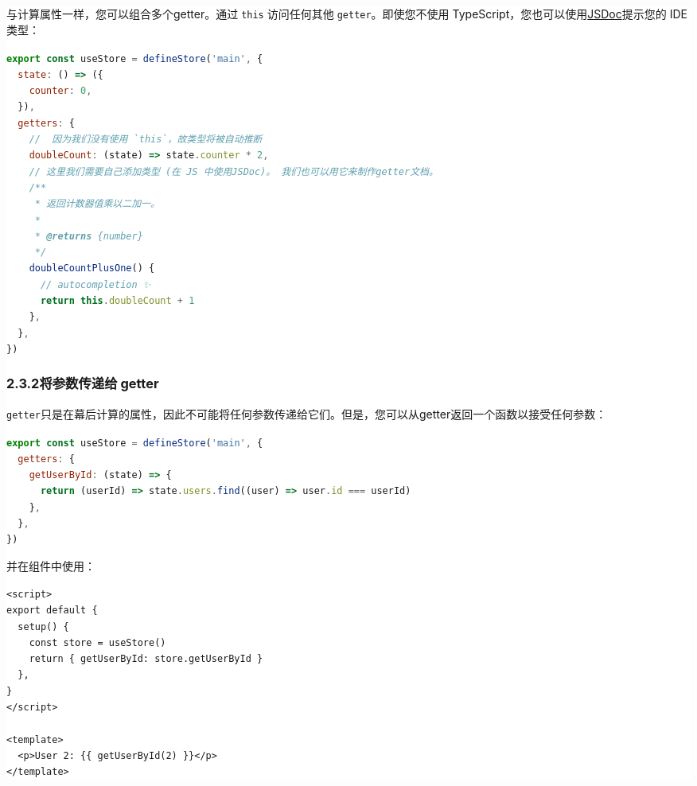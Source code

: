 与计算属性一样，您可以组合多个getter。通过 `this` 访问任何其他 `getter`。即使您不使用 TypeScript，您也可以使用[JSDoc](https://jsdoc.app/tags-returns.html)提示您的 IDE 类型：

```js
export const useStore = defineStore('main', {
  state: () => ({
    counter: 0,
  }),
  getters: {
    //  因为我们没有使用 `this`，故类型将被自动推断
    doubleCount: (state) => state.counter * 2,
    // 这里我们需要自己添加类型 (在 JS 中使用JSDoc)。 我们也可以用它来制作getter文档。
    /**
     * 返回计数器值乘以二加一。
     *
     * @returns {number}
     */
    doubleCountPlusOne() {
      // autocompletion ✨
      return this.doubleCount + 1
    },
  },
})
```

### 2.3.2将参数传递给 getter

`getter`只是在幕后计算的属性，因此不可能将任何参数传递给它们。但是，您可以从getter返回一个函数以接受任何参数：

```js
export const useStore = defineStore('main', {
  getters: {
    getUserById: (state) => {
      return (userId) => state.users.find((user) => user.id === userId)
    },
  },
})
```

并在组件中使用：

```vue
<script>
export default {
  setup() {
    const store = useStore()
    return { getUserById: store.getUserById }
  },
}
</script>

<template>
  <p>User 2: {{ getUserById(2) }}</p>
</template>
```
